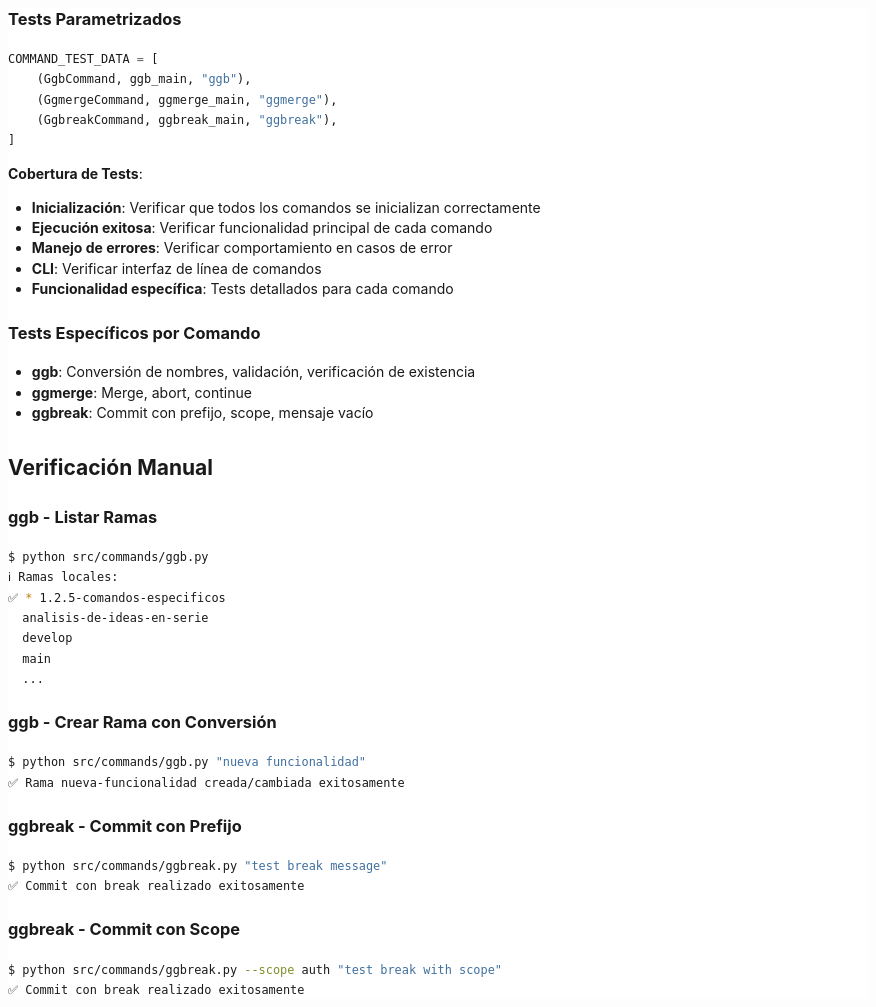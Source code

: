 ### **Tests Parametrizados**
```python
COMMAND_TEST_DATA = [
    (GgbCommand, ggb_main, "ggb"),
    (GgmergeCommand, ggmerge_main, "ggmerge"),
    (GgbreakCommand, ggbreak_main, "ggbreak"),
]
```

**Cobertura de Tests**:
- **Inicialización**: Verificar que todos los comandos se inicializan correctamente
- **Ejecución exitosa**: Verificar funcionalidad principal de cada comando
- **Manejo de errores**: Verificar comportamiento en casos de error
- **CLI**: Verificar interfaz de línea de comandos
- **Funcionalidad específica**: Tests detallados para cada comando

### **Tests Específicos por Comando**
- **ggb**: Conversión de nombres, validación, verificación de existencia
- **ggmerge**: Merge, abort, continue
- **ggbreak**: Commit con prefijo, scope, mensaje vacío

## Verificación Manual

### **ggb - Listar Ramas**
```bash
$ python src/commands/ggb.py
ℹ️ Ramas locales:
✅ * 1.2.5-comandos-especificos
  analisis-de-ideas-en-serie
  develop
  main
  ...
```

### **ggb - Crear Rama con Conversión**
```bash
$ python src/commands/ggb.py "nueva funcionalidad"
✅ Rama nueva-funcionalidad creada/cambiada exitosamente
```

### **ggbreak - Commit con Prefijo**
```bash
$ python src/commands/ggbreak.py "test break message"
✅ Commit con break realizado exitosamente
```

### **ggbreak - Commit con Scope**
```bash
$ python src/commands/ggbreak.py --scope auth "test break with scope"
✅ Commit con break realizado exitosamente
```
